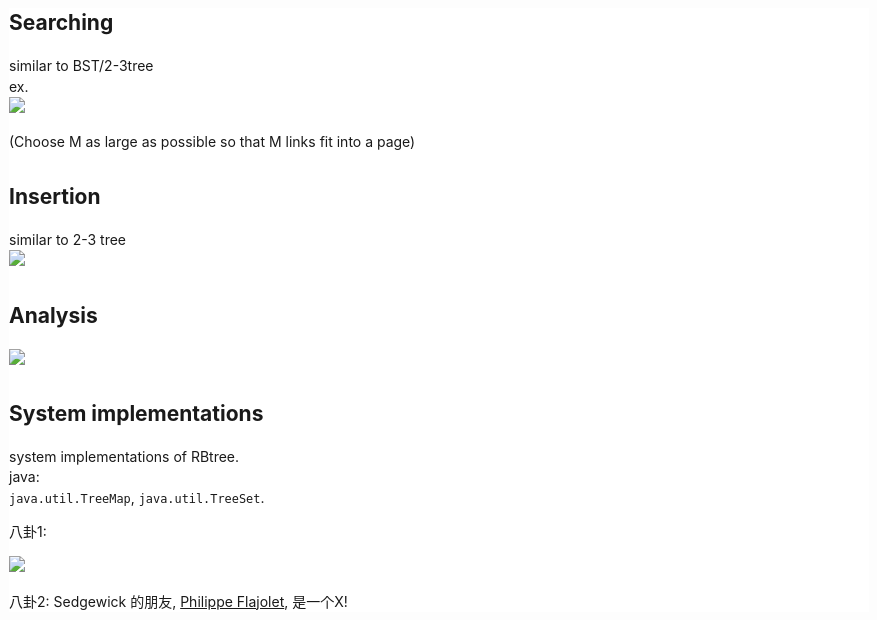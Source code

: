 Searching   
---------   
similar to BST/2-3tree   
ex.   
 ![](file:///home/wx/Dropbox/ZIM_NOTES/0._TmpNotes/Algorithms%2C_4th_ed/Week_5-1_Balanced_Search_Trees/pasted_image044.png)   
   
(Choose M as large as possible so that M links fit into a page)   
   
Insertion   
---------   
similar to 2-3 tree   
![](file:///home/wx/Dropbox/ZIM_NOTES/0._TmpNotes/Algorithms%2C_4th_ed/Week_5-1_Balanced_Search_Trees/pasted_image045.png)   
   
Analysis   
--------   
![](file:///home/wx/Dropbox/ZIM_NOTES/0._TmpNotes/Algorithms%2C_4th_ed/Week_5-1_Balanced_Search_Trees/pasted_image046.png)   
   
System implementations   
----------------------   
system implementations of RBtree.   
java:    
``java.util.TreeMap``, ``java.util.TreeSet``.   
   
八卦1: 
   
![](file:///home/wx/Dropbox/ZIM_NOTES/0._TmpNotes/Algorithms%2C_4th_ed/Week_5-1_Balanced_Search_Trees/pasted_image047.png)     
  
八卦2: 
Sedgewick 的朋友, [Philippe Flajolet](https://fr.wikipedia.org/wiki/Philippe_Flajolet), 是一个X!    

